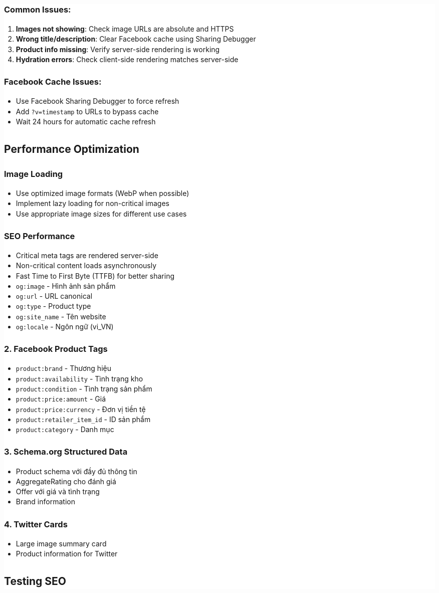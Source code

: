 ### Common Issues:
1. **Images not showing**: Check image URLs are absolute and HTTPS
2. **Wrong title/description**: Clear Facebook cache using Sharing Debugger
3. **Product info missing**: Verify server-side rendering is working
4. **Hydration errors**: Check client-side rendering matches server-side

### Facebook Cache Issues:
- Use Facebook Sharing Debugger to force refresh
- Add `?v=timestamp` to URLs to bypass cache
- Wait 24 hours for automatic cache refresh

## Performance Optimization

### Image Loading
- Use optimized image formats (WebP when possible)
- Implement lazy loading for non-critical images
- Use appropriate image sizes for different use cases

### SEO Performance
- Critical meta tags are rendered server-side
- Non-critical content loads asynchronously
- Fast Time to First Byte (TTFB) for better sharing
- `og:image` - Hình ảnh sản phẩm
- `og:url` - URL canonical
- `og:type` - Product type
- `og:site_name` - Tên website
- `og:locale` - Ngôn ngữ (vi_VN)

### 2. Facebook Product Tags
- `product:brand` - Thương hiệu
- `product:availability` - Tình trạng kho
- `product:condition` - Tình trạng sản phẩm
- `product:price:amount` - Giá
- `product:price:currency` - Đơn vị tiền tệ
- `product:retailer_item_id` - ID sản phẩm
- `product:category` - Danh mục

### 3. Schema.org Structured Data
- Product schema với đầy đủ thông tin
- AggregateRating cho đánh giá
- Offer với giá và tình trạng
- Brand information

### 4. Twitter Cards
- Large image summary card
- Product information for Twitter

## Testing SEO

